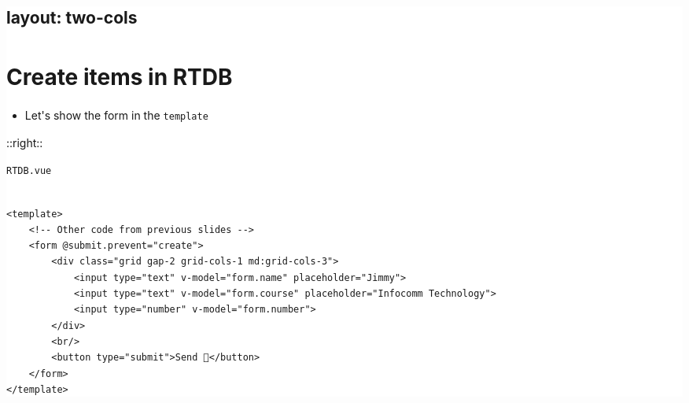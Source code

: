 layout: two-cols
---

# Create items in RTDB

* Let's show the form in the `template`

::right::

`RTDB.vue`

```vue

<template>
    <!-- Other code from previous slides -->
    <form @submit.prevent="create">
        <div class="grid gap-2 grid-cols-1 md:grid-cols-3">
            <input type="text" v-model="form.name" placeholder="Jimmy">
            <input type="text" v-model="form.course" placeholder="Infocomm Technology">
            <input type="number" v-model="form.number">
        </div>
        <br/>
        <button type="submit">Send 🚀</button>
    </form>
</template>
```

